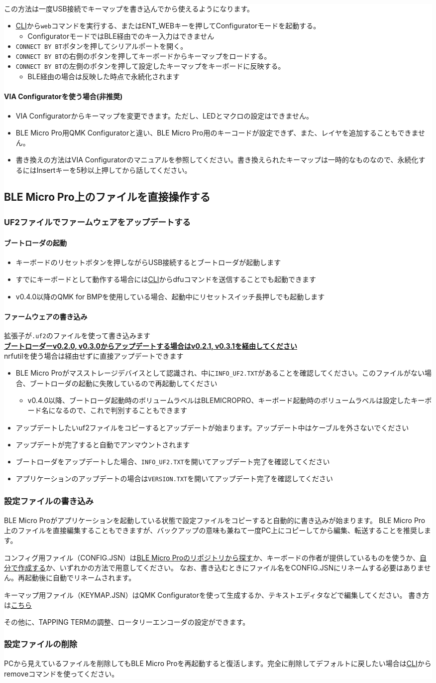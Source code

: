 この方法は一度USB接続でキーマップを書き込んでから使えるようになります。

- [CLI](cli.md)から`web`コマンドを実行する、またはENT_WEBキーを押してConfiguratorモードを起動する。
  - ConfiguratorモードではBLE経由でのキー入力はできません
- `CONNECT BY BT`ボタンを押してシリアルポートを開く。
- `CONNECT BY BT`の右側のボタンを押してキーボードからキーマップをロードする。
- `CONNECT BY BT`の左側のボタンを押して設定したキーマップをキーボードに反映する。
  - BLE経由の場合は反映した時点で永続化されます

#### VIA Configuratorを使う場合(非推奨)

- VIA Configuratorからキーマップを変更できます。ただし、LEDとマクロの設定はできません。

- BLE Micro Pro用QMK Configuratorと違い、BLE Micro Pro用のキーコードが設定できず、また、レイヤを追加することもできません。

- 書き換えの方法はVIA Configuratorのマニュアルを参照してください。書き換えられたキーマップは一時的なものなので、永続化するにはInsertキーを5秒以上押してから話してください。

## BLE Micro Pro上のファイルを直接操作する

### UF2ファイルでファームウェアをアップデートする

#### ブートローダの起動

- キーボードのリセットボタンを押しながらUSB接続するとブートローダが起動します

- すでにキーボードとして動作する場合には[CLI](cli.md)からdfuコマンドを送信することでも起動できます  

- v0.4.0以降のQMK for BMPを使用している場合、起動中にリセットスイッチ長押しでも起動します

#### ファームウェアの書き込み

拡張子が`.uf2`のファイルを使って書き込みます  
**[ブートローダーv0.2.0, v0.3.0からアップデートする場合はv0.2.1, v0.3.1を経由してください](https://github.com/sekigon-gonnoc/BLE-Micro-Pro/issues/10)**  
nrfutilを使う場合は経由せずに直接アップデートできます

- BLE Micro Proがマスストレージデバイスとして認識され、中に`INFO_UF2.TXT`があることを確認してください。このファイルがない場合、ブートローダの起動に失敗しているので再起動してください
  - v0.4.0以降、ブートローダ起動時のボリュームラベルはBLEMICROPRO、キーボード起動時のボリュームラベルは設定したキーボード名になるので、これで判別することもできます

- アップデートしたいuf2ファイルをコピーするとアップデートが始まります。アップデート中はケーブルを外さないでください

- アップデートが完了すると自動でアンマウントされます

- ブートローダをアップデートした場合、`INFO_UF2.TXT`を開いてアップデート完了を確認してください

- アプリケーションのアップデートの場合は`VERSION.TXT`を開いてアップデート完了を確認してください

### 設定ファイルの書き込み

BLE Micro Proがアプリケーションを起動している状態で設定ファイルをコピーすると自動的に書き込みが始まります。
BLE Micro Pro上のファイルを直接編集することもできますが、バックアップの意味も兼ねて一度PC上にコピーしてから編集、転送することを推奨します。

コンフィグ用ファイル（CONFIG.JSN）は[BLE Micro Proのリポジトリから探す](https://github.com/sekigon-gonnoc/BLE-Micro-Pro/tree/master/AboutDefaultFirmware/keyboards)か、キーボードの作者が提供しているものを使うか、[自分で作成する](edit_config_file.md)か、いずれかの方法で用意してください。
なお、書き込むときにファイル名をCONFIG.JSNにリネームする必要はありません。再起動後に自動でリネームされます。

キーマップ用ファイル（KEYMAP.JSN）はQMK Configuratorを使って生成するか、テキストエディタなどで編集してください。
書き方は[こちら](edit_keymap_file.md)

その他に、TAPPING TERMの調整、ロータリーエンコーダの設定ができます。

### 設定ファイルの削除

PCから見えているファイルを削除してもBLE Micro Proを再起動すると復活します。完全に削除してデフォルトに戻したい場合は[CLI](cli.md)からremoveコマンドを使ってください。
